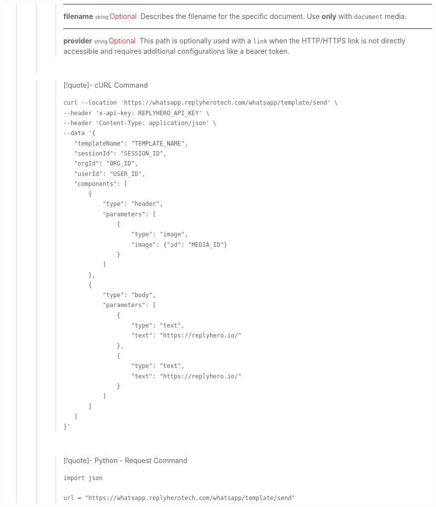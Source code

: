 > > ><hr>
> > >
> > ><span style="font-size: 14px"> **filename**</span> <span style="font-size: 10px">string </span><span style="color: red; font-weight: 300; font-size: 14px">Optional</span> 
> > ><span style="font-size: 14px">Describes the filename for the specific document. Use **only** with `document` media.</span>
> > >
> > ><hr>
> > >
> > ><span style="font-size: 14px"> **provider**</span> <span style="font-size: 10px">string </span><span style="color: red; font-weight: 300; font-size: 14px">Optional</span> 
> > ><span style="font-size: 14px">This path is optionally used with a `link` when the HTTP/HTTPS link is not directly accessible and requires additional configurations like a bearer token.</span>
> >
> ><br>
> >
> 
> > >[!quote]- cURL Command
> > >
> > >```curl
> > >curl --location 'https://whatsapp.replyherotech.com/whatsapp/template/send' \
> > >--header 'x-api-key: REPLYHERO_API_KEY' \
> > >--header 'Content-Type: application/json' \
> > >--data '{
> > >    "templateName": "TEMPLATE_NAME",
> > >    "sessionId": "SESSION_ID",
> > >    "orgId": "ORG_ID",
> > >    "userId": "USER_ID",
> > >    "components": [
> > >        {
> > >            "type": "header",
> > >            "parameters": [
> > >                {
> > >                    "type": "image",
> > >                    "image": {"id": "MEDIA_ID"}
> > >                }
> > >            ]
> > >        },
> > >        {
> > >            "type": "body",
> > >            "parameters": [
> > >                {
> > >                    "type": "text",
> > >                    "text": "https://replyhero.io/"
> > >                },
> > >                {
> > >                    "type": "text",
> > >                    "text": "https://replyhero.io/"
> > >                }
> > >            ]
> > >        }
> > >    ]
> > >}'
> > >```
> > 
> > <br>
> > 
> > >[!quote]- Python - Request Command
> > >
> > >``` import requests
> > >import json
> > >
> > >url = "https://whatsapp.replyherotech.com/whatsapp/template/send"
> > >